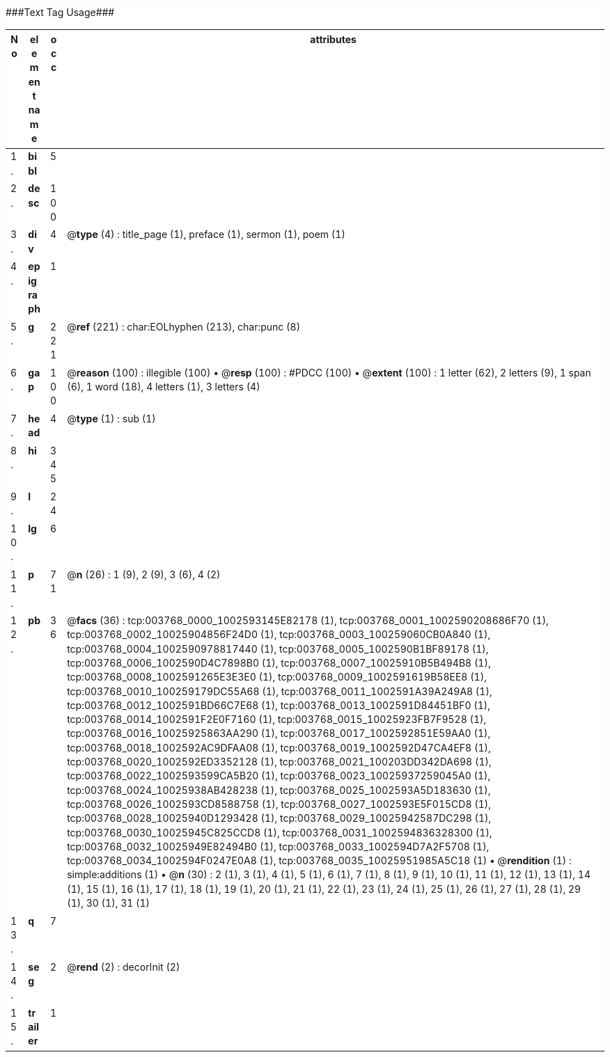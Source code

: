 
###Text Tag Usage###

|No|element name|occ|attributes|
|---|---|---|---|
|1.|__bibl__|5||
|2.|__desc__|100||
|3.|__div__|4| @__type__ (4) : title_page (1), preface (1), sermon (1), poem (1)|
|4.|__epigraph__|1||
|5.|__g__|221| @__ref__ (221) : char:EOLhyphen (213), char:punc (8)|
|6.|__gap__|100| @__reason__ (100) : illegible (100)  •  @__resp__ (100) : #PDCC (100)  •  @__extent__ (100) : 1 letter (62), 2 letters (9), 1 span (6), 1 word (18), 4 letters (1), 3 letters (4)|
|7.|__head__|4| @__type__ (1) : sub (1)|
|8.|__hi__|345||
|9.|__l__|24||
|10.|__lg__|6||
|11.|__p__|71| @__n__ (26) : 1 (9), 2 (9), 3 (6), 4 (2)|
|12.|__pb__|36| @__facs__ (36) : tcp:003768_0000_1002593145E82178 (1), tcp:003768_0001_1002590208686F70 (1), tcp:003768_0002_10025904856F24D0 (1), tcp:003768_0003_100259060CB0A840 (1), tcp:003768_0004_1002590978817440 (1), tcp:003768_0005_1002590B1BF89178 (1), tcp:003768_0006_1002590D4C7898B0 (1), tcp:003768_0007_10025910B5B494B8 (1), tcp:003768_0008_1002591265E3E3E0 (1), tcp:003768_0009_1002591619B58EE8 (1), tcp:003768_0010_100259179DC55A68 (1), tcp:003768_0011_1002591A39A249A8 (1), tcp:003768_0012_1002591BD66C7E68 (1), tcp:003768_0013_1002591D84451BF0 (1), tcp:003768_0014_1002591F2E0F7160 (1), tcp:003768_0015_10025923FB7F9528 (1), tcp:003768_0016_10025925863AA290 (1), tcp:003768_0017_1002592851E59AA0 (1), tcp:003768_0018_1002592AC9DFAA08 (1), tcp:003768_0019_1002592D47CA4EF8 (1), tcp:003768_0020_1002592ED3352128 (1), tcp:003768_0021_100203DD342DA698 (1), tcp:003768_0022_1002593599CA5B20 (1), tcp:003768_0023_10025937259045A0 (1), tcp:003768_0024_10025938AB428238 (1), tcp:003768_0025_1002593A5D183630 (1), tcp:003768_0026_1002593CD8588758 (1), tcp:003768_0027_1002593E5F015CD8 (1), tcp:003768_0028_10025940D1293428 (1), tcp:003768_0029_10025942587DC298 (1), tcp:003768_0030_10025945C825CCD8 (1), tcp:003768_0031_1002594836328300 (1), tcp:003768_0032_10025949E82494B0 (1), tcp:003768_0033_1002594D7A2F5708 (1), tcp:003768_0034_1002594F0247E0A8 (1), tcp:003768_0035_10025951985A5C18 (1)  •  @__rendition__ (1) : simple:additions (1)  •  @__n__ (30) : 2 (1), 3 (1), 4 (1), 5 (1), 6 (1), 7 (1), 8 (1), 9 (1), 10 (1), 11 (1), 12 (1), 13 (1), 14 (1), 15 (1), 16 (1), 17 (1), 18 (1), 19 (1), 20 (1), 21 (1), 22 (1), 23 (1), 24 (1), 25 (1), 26 (1), 27 (1), 28 (1), 29 (1), 30 (1), 31 (1)|
|13.|__q__|7||
|14.|__seg__|2| @__rend__ (2) : decorInit (2)|
|15.|__trailer__|1||
